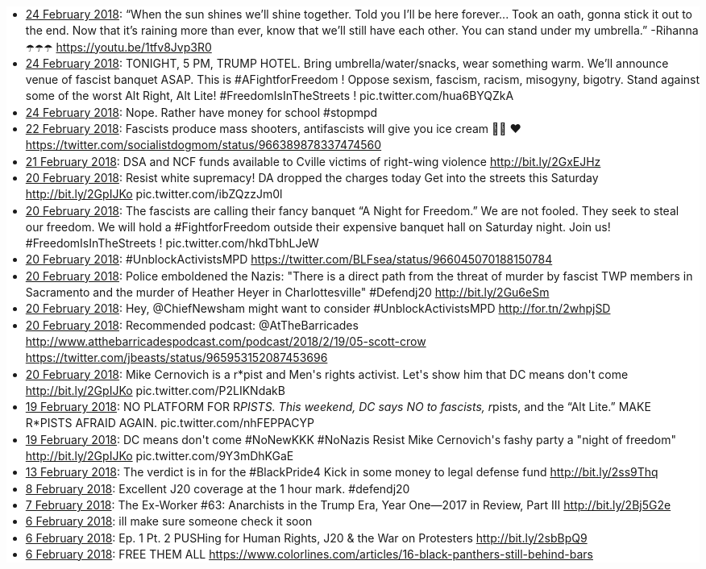 * [24 February 2018](https://web.archive.org/web/20180811204302/https://twitter.com/SmashRacismDC/status/967453901736816640): “When the sun shines we’ll shine together. Told you I’ll be here forever... Took an oath, gonna stick it out to the end. Now that it’s raining more than ever, know that we’ll still have each other. You can stand under my umbrella.” -Rihanna  ☂️☂️☂️ https://youtu.be/1tfv8Jvp3R0 
* [24 February 2018](https://web.archive.org/web/20180811204303/https://twitter.com/SmashRacismDC/status/967452205816143873): TONIGHT, 5 PM, TRUMP HOTEL. Bring umbrella/water/snacks, wear something warm. We’ll announce venue of fascist banquet ASAP. This is  #AFightforFreedom !  Oppose sexism, fascism, racism, misogyny, bigotry. Stand against some of the worst Alt Right, Alt Lite!   #FreedomIsInTheStreets ! pic.twitter.com/hua6BYQZkA 
* [24 February 2018](https://web.archive.org/web/20180811204303/https://twitter.com/SmashRacismDC/status/967404754832801793): Nope. Rather have money for school  #stopmpd 
* [22 February 2018](https://web.archive.org/web/20180811204303/https://twitter.com/SmashRacismDC/status/966759794618101763): Fascists produce mass shooters, antifascists will give you ice cream 🍦🖤 ♥️ https://twitter.com/socialistdogmom/status/966389878337474560 
* [21 February 2018](https://web.archive.org/web/20180811204303/https://twitter.com/SmashRacismDC/status/966433183058317319): DSA and NCF funds available to Cville victims of right-wing violence    http://bit.ly/2GxEJHz 
* [20 February 2018](https://web.archive.org/web/20180811204304/https://twitter.com/SmashRacismDC/status/966054944855023616): Resist white supremacy! DA dropped the charges today   Get into the streets this Saturday  http://bit.ly/2GpIJKo  pic.twitter.com/ibZQzzJm0l 
* [20 February 2018](https://web.archive.org/web/20180811204304/https://twitter.com/SmashRacismDC/status/966052910760189952): The fascists are calling their fancy banquet “A Night for Freedom.” We are not fooled. They seek to steal our freedom.  We will hold a  #FightforFreedom  outside their expensive banquet hall on Saturday night.  Join us!  #FreedomIsInTheStreets ! pic.twitter.com/hkdTbhLJeW 
* [20 February 2018](https://web.archive.org/web/20180811204304/https://twitter.com/SmashRacismDC/status/966045147409666049): #UnblockActivistsMPD  https://twitter.com/BLFsea/status/966045070188150784 
* [20 February 2018](https://web.archive.org/web/20180811204304/https://twitter.com/SmashRacismDC/status/966020145956184064): Police emboldened the Nazis:  "There is a direct path from the threat of murder by fascist TWP members in Sacramento and the murder of Heather Heyer in Charlottesville"  #Defendj20  http://bit.ly/2Gu6eSm 
* [20 February 2018](https://web.archive.org/web/20180811204305/https://twitter.com/SmashRacismDC/status/966008445659951109): Hey,  @ChiefNewsham  might want to consider  #UnblockActivistsMPD  http://for.tn/2whpjSD 
* [20 February 2018](https://web.archive.org/web/20180811204305/https://twitter.com/SmashRacismDC/status/965963092428492802): Recommended podcast:  @AtTheBarricades   http://www.atthebarricadespodcast.com/podcast/2018/2/19/05-scott-crow  https://twitter.com/jbeasts/status/965953152087453696 
* [20 February 2018](https://web.archive.org/web/20180811204305/https://twitter.com/SmashRacismDC/status/965949160636678144): Mike Cernovich is a r*pist and Men's rights activist.  Let's show him that DC means don't come   http://bit.ly/2GpIJKo  pic.twitter.com/P2LIKNdakB 
* [19 February 2018](https://web.archive.org/web/20180811204306/https://twitter.com/SmashRacismDC/status/965658816758124544): NO PLATFORM FOR R*PISTS.  This weekend, DC says NO to fascists, r*pists, and the “Alt Lite.”  MAKE R*PISTS AFRAID AGAIN. pic.twitter.com/nhFEPPACYP 
* [19 February 2018](https://web.archive.org/web/20180811204306/https://twitter.com/SmashRacismDC/status/965633365486563328): DC means don't come  #NoNewKKK   #NoNazis    Resist Mike Cernovich's fashy party a "night of freedom"    http://bit.ly/2GpIJKo  pic.twitter.com/9Y3mDhKGaE 
* [13 February 2018](https://web.archive.org/web/20180811204306/https://twitter.com/SmashRacismDC/status/963208358290448384): The verdict is in for the  #BlackPride4    Kick in some money to legal defense fund    http://bit.ly/2ss9Thq 
* [ 8 February 2018](https://web.archive.org/web/20180811204307/https://twitter.com/SmashRacismDC/status/960965332608446465): Excellent J20 coverage at the 1 hour mark.  #defendj20 
* [ 7 February 2018](https://web.archive.org/web/20180811204307/https://twitter.com/SmashRacismDC/status/961323266970353664): The Ex-Worker #63: Anarchists in the Trump Era, Year One—2017 in Review, Part III http://bit.ly/2Bj5G2e 
* [ 6 February 2018](https://web.archive.org/web/20180811204307/https://twitter.com/SmashRacismDC/status/960987441216868353): ill make sure someone check it soon 
* [ 6 February 2018](https://web.archive.org/web/20180811204307/https://twitter.com/SmashRacismDC/status/960965332608446465): Ep. 1 Pt. 2 PUSHing for Human Rights, J20 & the War on Protesters http://bit.ly/2sbBpQ9 
* [ 6 February 2018](https://web.archive.org/web/20180811204307/https://twitter.com/SmashRacismDC/status/960889525261172736): FREE THEM ALL https://www.colorlines.com/articles/16-black-panthers-still-behind-bars 